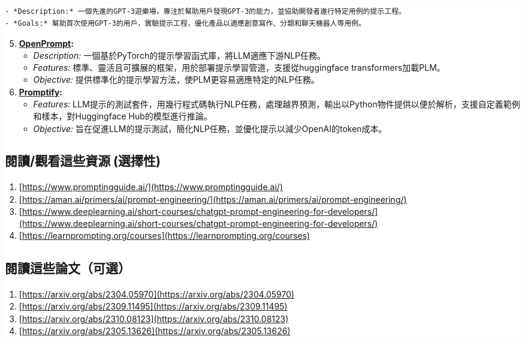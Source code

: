     - *Description:* 一個先進的GPT-3遊樂場，專注於幫助用戶發現GPT-3的能力，並協助開發者進行特定用例的提示工程。
    - *Goals:* 幫助首次使用GPT-3的用戶，實驗提示工程，優化產品以適應創意寫作、分類和聊天機器人等用例。
5. **[OpenPrompt](https://github.com/thunlp/OpenPrompt):**
    - *Description:* 一個基於PyTorch的提示學習函式庫，將LLM適應下游NLP任務。
    - *Features:* 標準、靈活且可擴展的框架，用於部署提示學習管道，支援從huggingface transformers加載PLM。
    - *Objective:* 提供標準化的提示學習方法，使PLM更容易適應特定的NLP任務。
6. **[Promptify](https://github.com/promptslab/Promptify):**
    - *Features:* LLM提示的測試套件，用幾行程式碼執行NLP任務，處理越界預測，輸出以Python物件提供以便於解析，支援自定義範例和樣本，對Huggingface Hub的模型進行推論。
    - *Objective:* 旨在促進LLM的提示測試，簡化NLP任務，並優化提示以減少OpenAI的token成本。

## 閱讀/觀看這些資源 (選擇性)

1. [https://www.promptingguide.ai/](https://www.promptingguide.ai/)
2. [https://aman.ai/primers/ai/prompt-engineering/](https://aman.ai/primers/ai/prompt-engineering/)
3. [https://www.deeplearning.ai/short-courses/chatgpt-prompt-engineering-for-developers/](https://www.deeplearning.ai/short-courses/chatgpt-prompt-engineering-for-developers/)
4. [https://learnprompting.org/courses](https://learnprompting.org/courses)

## 閱讀這些論文（可選）

1. [https://arxiv.org/abs/2304.05970](https://arxiv.org/abs/2304.05970)
2. [https://arxiv.org/abs/2309.11495](https://arxiv.org/abs/2309.11495)
3. [https://arxiv.org/abs/2310.08123](https://arxiv.org/abs/2310.08123)
4. [https://arxiv.org/abs/2305.13626](https://arxiv.org/abs/2305.13626)

